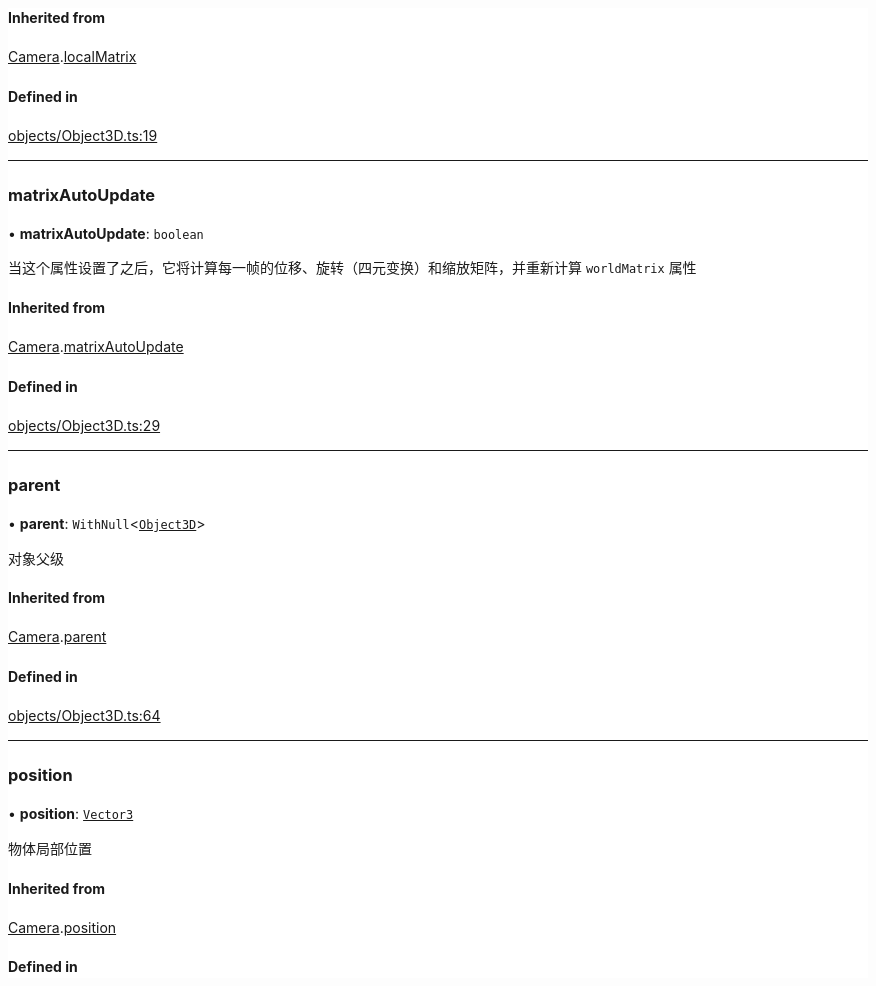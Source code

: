 #### Inherited from

[Camera](Camera.md).[localMatrix](Camera.md#localmatrix)

#### Defined in

[objects/Object3D.ts:19](https://github.com/sakitam-gis/vis-engine/blob/master/src/objects/Object3D.ts?at&#x3D;b6d63c9#line&#x3D;19)

___

### matrixAutoUpdate

• **matrixAutoUpdate**: `boolean`

当这个属性设置了之后，它将计算每一帧的位移、旋转（四元变换）和缩放矩阵，并重新计算 `worldMatrix` 属性

#### Inherited from

[Camera](Camera.md).[matrixAutoUpdate](Camera.md#matrixautoupdate)

#### Defined in

[objects/Object3D.ts:29](https://github.com/sakitam-gis/vis-engine/blob/master/src/objects/Object3D.ts?at&#x3D;b6d63c9#line&#x3D;29)

___

### parent

• **parent**: `WithNull`<[`Object3D`](Object3D.md)\>

对象父级

#### Inherited from

[Camera](Camera.md).[parent](Camera.md#parent)

#### Defined in

[objects/Object3D.ts:64](https://github.com/sakitam-gis/vis-engine/blob/master/src/objects/Object3D.ts?at&#x3D;b6d63c9#line&#x3D;64)

___

### position

• **position**: [`Vector3`](Vector3.md)

物体局部位置

#### Inherited from

[Camera](Camera.md).[position](Camera.md#position)

#### Defined in
